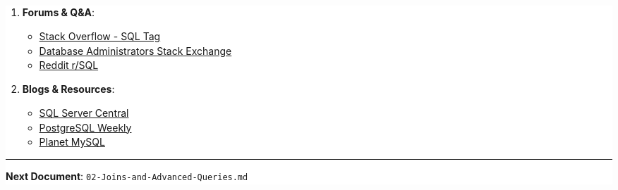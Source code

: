 1. **Forums & Q&A**:
   - [Stack Overflow - SQL Tag](https://stackoverflow.com/questions/tagged/sql)
   - [Database Administrators Stack Exchange](https://dba.stackexchange.com/)
   - [Reddit r/SQL](https://www.reddit.com/r/SQL/)

2. **Blogs & Resources**:
   - [SQL Server Central](https://www.sqlservercentral.com/)
   - [PostgreSQL Weekly](https://postgresweekly.com/)
   - [Planet MySQL](https://planet.mysql.com/)

---

**Next Document**: `02-Joins-and-Advanced-Queries.md`

